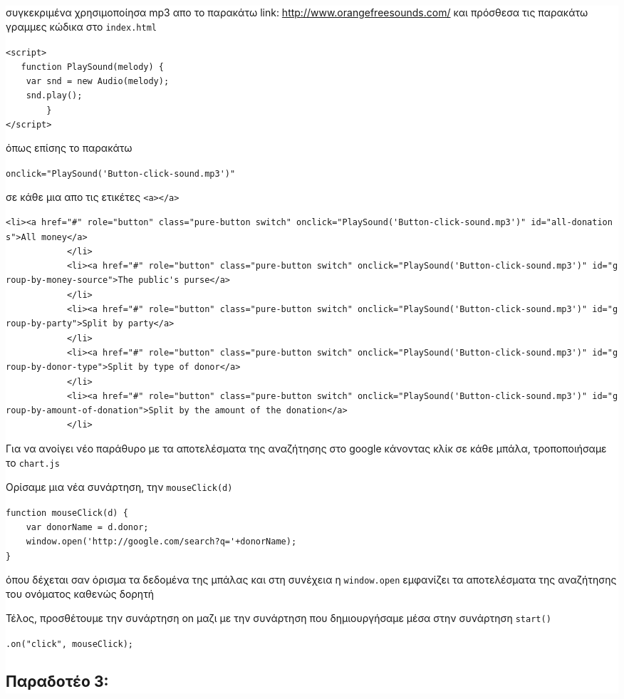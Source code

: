 συγκεκριμένα χρησιμοποίησα mp3 απο το παρακάτω link:
http://www.orangefreesounds.com/
και πρόσθεσα τις παρακάτω γραμμες κώδικα στο ```index.html```
```
<script>
   function PlaySound(melody) {
  	var snd = new Audio(melody);
  	snd.play();
    	}
</script>
```
όπως επίσης το παρακάτω
```
onclick="PlaySound('Button-click-sound.mp3')"
```
σε κάθε μια απο τις ετικέτες ```<a></a>```
```
<li><a href="#" role="button" class="pure-button switch" onclick="PlaySound('Button-click-sound.mp3')" id="all-donations">All money</a>
        	</li>
        	<li><a href="#" role="button" class="pure-button switch" onclick="PlaySound('Button-click-sound.mp3')" id="group-by-money-source">The public's purse</a>
        	</li>
        	<li><a href="#" role="button" class="pure-button switch" onclick="PlaySound('Button-click-sound.mp3')" id="group-by-party">Split by party</a>
        	</li>
        	<li><a href="#" role="button" class="pure-button switch" onclick="PlaySound('Button-click-sound.mp3')" id="group-by-donor-type">Split by type of donor</a>
        	</li>
        	<li><a href="#" role="button" class="pure-button switch" onclick="PlaySound('Button-click-sound.mp3')" id="group-by-amount-of-donation">Split by the amount of the donation</a>
        	</li>
```
Για να ανοίγει νέο παράθυρο με τα αποτελέσματα της αναζήτησης στο google κάνοντας κλίκ σε κάθε μπάλα, τροποποιήσαμε το ```chart.js```

Ορίσαμε μια νέα συνάρτηση, την ```mouseClick(d)```
```
function mouseClick(d) {
    var donorName = d.donor;
    window.open('http://google.com/search?q='+donorName);
}
```
όπου δέχεται σαν όρισμα τα δεδομένα της μπάλας και στη συνέχεια η ```window.open``` εμφανίζει τα αποτελέσματα της αναζήτησης του ονόματος καθενώς δορητή

Τέλος, προσθέτουμε την συνάρτηση on μαζι με την συνάρτηση που δημιουργήσαμε μέσα στην συνάρτηση ```start()```
```
.on("click", mouseClick);
``` 
## Παραδοτέο 3:
